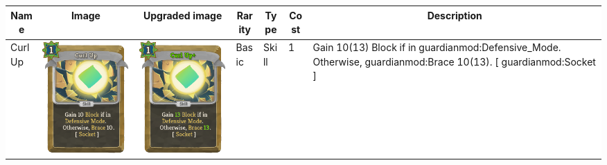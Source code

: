 | Name | Image | Upgraded image | Rarity | Type | Cost | Description |
| ---- | ----- | -------------- | ------ | ---- | ---- | ----------- |
| Curl Up | ![](../../downfall/small-card-images/CurlUp.png) | ![](../../downfall/small-card-images/CurlUpPlus.png) | Basic | Skill | 1 | Gain 10(13) Block if in guardianmod:Defensive_Mode. Otherwise, guardianmod:Brace 10(13). [ guardianmod:Socket ] |